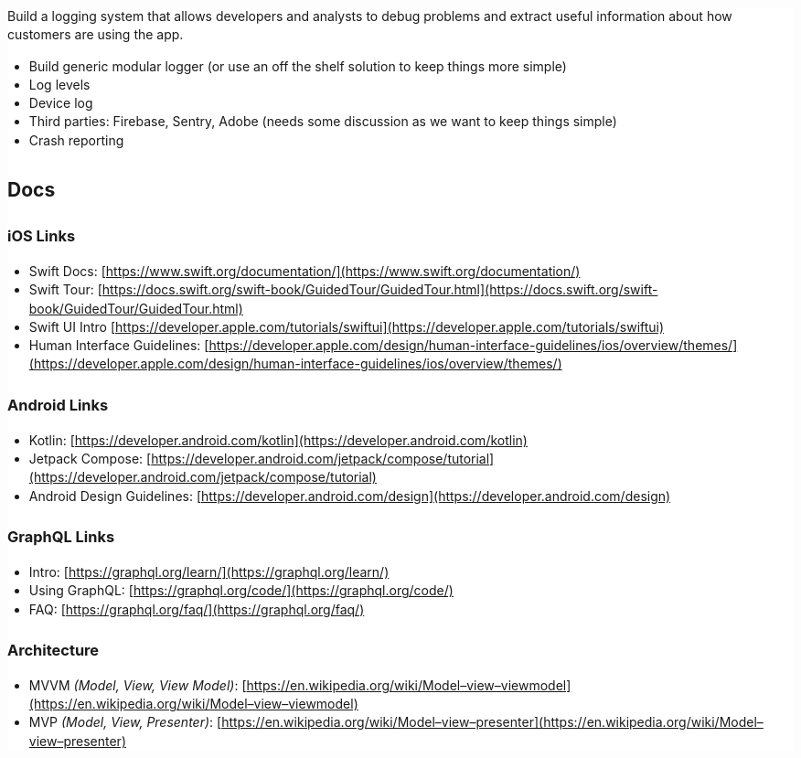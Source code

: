 Build a logging system that allows developers and analysts to debug problems and extract useful information about how customers are using the app. 

* Build generic modular logger (or use an off the shelf solution to keep things more simple)
* Log levels 
* Device log 
* Third parties: Firebase, Sentry, Adobe (needs some discussion as we want to keep things simple)
* Crash reporting 

## Docs 

### iOS Links
* Swift Docs: [https://www.swift.org/documentation/](https://www.swift.org/documentation/)
* Swift Tour: [https://docs.swift.org/swift-book/GuidedTour/GuidedTour.html](https://docs.swift.org/swift-book/GuidedTour/GuidedTour.html)
* Swift UI Intro [https://developer.apple.com/tutorials/swiftui](https://developer.apple.com/tutorials/swiftui)
* Human Interface Guidelines: [https://developer.apple.com/design/human-interface-guidelines/ios/overview/themes/](https://developer.apple.com/design/human-interface-guidelines/ios/overview/themes/)

### Android Links
* Kotlin: [https://developer.android.com/kotlin](https://developer.android.com/kotlin)
* Jetpack Compose: [https://developer.android.com/jetpack/compose/tutorial](https://developer.android.com/jetpack/compose/tutorial)
* Android Design Guidelines: [https://developer.android.com/design](https://developer.android.com/design)

### GraphQL Links
* Intro: [https://graphql.org/learn/](https://graphql.org/learn/)
* Using GraphQL: [https://graphql.org/code/](https://graphql.org/code/)
* FAQ: [https://graphql.org/faq/](https://graphql.org/faq/)

### Architecture
* MVVM *(Model, View, View Model)*: [https://en.wikipedia.org/wiki/Model–view–viewmodel](https://en.wikipedia.org/wiki/Model–view–viewmodel)
* MVP *(Model, View, Presenter)*: [https://en.wikipedia.org/wiki/Model–view–presenter](https://en.wikipedia.org/wiki/Model–view–presenter)